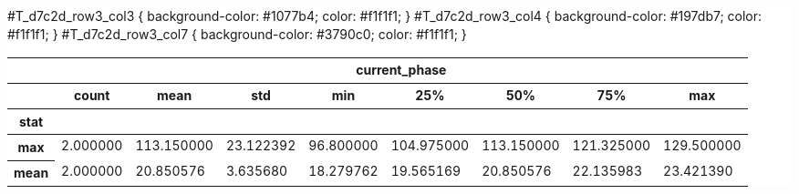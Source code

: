 #T_d7c2d_row3_col3 {
  background-color: #1077b4;
  color: #f1f1f1;
}
#T_d7c2d_row3_col4 {
  background-color: #197db7;
  color: #f1f1f1;
}
#T_d7c2d_row3_col7 {
  background-color: #3790c0;
  color: #f1f1f1;
}
</style>
<table id="T_d7c2d">
  <thead>
    <tr>
      <th class="blank level0" >&nbsp;</th>
      <th id="T_d7c2d_level0_col0" class="col_heading level0 col0" colspan="8">current_phase</th>
    </tr>
    <tr>
      <th class="blank level1" >&nbsp;</th>
      <th id="T_d7c2d_level1_col0" class="col_heading level1 col0" >count</th>
      <th id="T_d7c2d_level1_col1" class="col_heading level1 col1" >mean</th>
      <th id="T_d7c2d_level1_col2" class="col_heading level1 col2" >std</th>
      <th id="T_d7c2d_level1_col3" class="col_heading level1 col3" >min</th>
      <th id="T_d7c2d_level1_col4" class="col_heading level1 col4" >25%</th>
      <th id="T_d7c2d_level1_col5" class="col_heading level1 col5" >50%</th>
      <th id="T_d7c2d_level1_col6" class="col_heading level1 col6" >75%</th>
      <th id="T_d7c2d_level1_col7" class="col_heading level1 col7" >max</th>
    </tr>
    <tr>
      <th class="index_name level0" >stat</th>
      <th class="blank col0" >&nbsp;</th>
      <th class="blank col1" >&nbsp;</th>
      <th class="blank col2" >&nbsp;</th>
      <th class="blank col3" >&nbsp;</th>
      <th class="blank col4" >&nbsp;</th>
      <th class="blank col5" >&nbsp;</th>
      <th class="blank col6" >&nbsp;</th>
      <th class="blank col7" >&nbsp;</th>
    </tr>
  </thead>
  <tbody>
    <tr>
      <th id="T_d7c2d_level0_row0" class="row_heading level0 row0" >max</th>
      <td id="T_d7c2d_row0_col0" class="data row0 col0" >2.000000</td>
      <td id="T_d7c2d_row0_col1" class="data row0 col1" >113.150000</td>
      <td id="T_d7c2d_row0_col2" class="data row0 col2" >23.122392</td>
      <td id="T_d7c2d_row0_col3" class="data row0 col3" >96.800000</td>
      <td id="T_d7c2d_row0_col4" class="data row0 col4" >104.975000</td>
      <td id="T_d7c2d_row0_col5" class="data row0 col5" >113.150000</td>
      <td id="T_d7c2d_row0_col6" class="data row0 col6" >121.325000</td>
      <td id="T_d7c2d_row0_col7" class="data row0 col7" >129.500000</td>
    </tr>
    <tr>
      <th id="T_d7c2d_level0_row1" class="row_heading level0 row1" >mean</th>
      <td id="T_d7c2d_row1_col0" class="data row1 col0" >2.000000</td>
      <td id="T_d7c2d_row1_col1" class="data row1 col1" >20.850576</td>
      <td id="T_d7c2d_row1_col2" class="data row1 col2" >3.635680</td>
      <td id="T_d7c2d_row1_col3" class="data row1 col3" >18.279762</td>
      <td id="T_d7c2d_row1_col4" class="data row1 col4" >19.565169</td>
      <td id="T_d7c2d_row1_col5" class="data row1 col5" >20.850576</td>
      <td id="T_d7c2d_row1_col6" class="data row1 col6" >22.135983</td>
      <td id="T_d7c2d_row1_col7" class="data row1 col7" >23.421390</td>